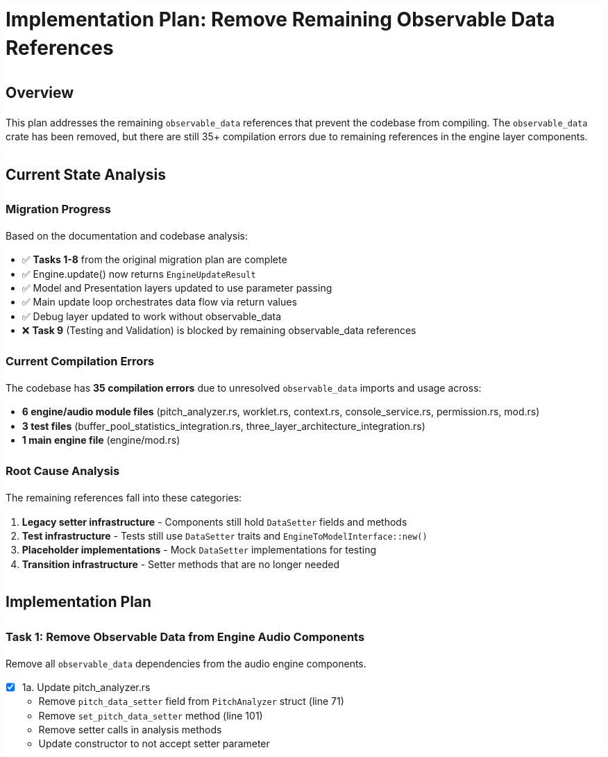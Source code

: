 # Implementation Plan: Remove Remaining Observable Data References

## Overview
This plan addresses the remaining `observable_data` references that prevent the codebase from compiling. The `observable_data` crate has been removed, but there are still 35+ compilation errors due to remaining references in the engine layer components.

## Current State Analysis

### Migration Progress
Based on the documentation and codebase analysis:
- ✅ **Tasks 1-8** from the original migration plan are complete
- ✅ Engine.update() now returns `EngineUpdateResult` 
- ✅ Model and Presentation layers updated to use parameter passing
- ✅ Main update loop orchestrates data flow via return values
- ✅ Debug layer updated to work without observable_data
- ❌ **Task 9** (Testing and Validation) is blocked by remaining observable_data references

### Current Compilation Errors
The codebase has **35 compilation errors** due to unresolved `observable_data` imports and usage across:
- **6 engine/audio module files** (pitch_analyzer.rs, worklet.rs, context.rs, console_service.rs, permission.rs, mod.rs)
- **3 test files** (buffer_pool_statistics_integration.rs, three_layer_architecture_integration.rs)  
- **1 main engine file** (engine/mod.rs)

### Root Cause Analysis
The remaining references fall into these categories:
1. **Legacy setter infrastructure** - Components still hold `DataSetter` fields and methods
2. **Test infrastructure** - Tests still use `DataSetter` traits and `EngineToModelInterface::new()`
3. **Placeholder implementations** - Mock `DataSetter` implementations for testing
4. **Transition infrastructure** - Setter methods that are no longer needed

## Implementation Plan

### Task 1: Remove Observable Data from Engine Audio Components
Remove all `observable_data` dependencies from the audio engine components.

- [x] 1a. Update pitch_analyzer.rs
  - Remove `pitch_data_setter` field from `PitchAnalyzer` struct (line 71)
  - Remove `set_pitch_data_setter` method (line 101)
  - Remove setter calls in analysis methods
  - Update constructor to not accept setter parameter
